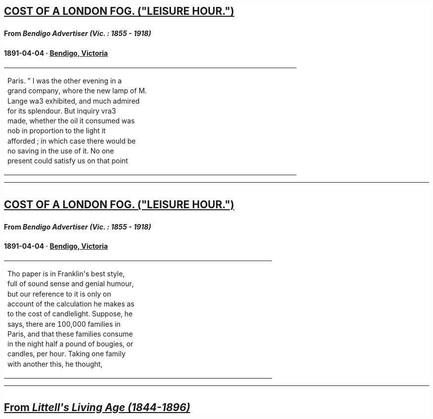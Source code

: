 
## [COST OF A LONDON FOG. ("LEISURE HOUR.")](http://trove.nla.gov.au/ndp/del/article/88960098)

#### From _Bendigo Advertiser (Vic. : 1855 - 1918)_

#### 1891-04-04 &middot; [Bendigo, Victoria](http://dbpedia.org/resource/Bendigo)

<table style="width: 100%;"><tr><td style="width: 50%">

  
Paris. &quot; I was the other evening in a  
grand company, whore the new lamp of M.  
Lange wa3 exhibited, and much admired  
for its splendour. But inquiry vra3  
made, whether the oil it consumed was  
nob in proportion to the light it  
afforded ; in which case there would be  
no saving in the use of it. No one  
present could satisfy us on that point
</td></tr></table>

---

## [COST OF A LONDON FOG. ("LEISURE HOUR.")](http://trove.nla.gov.au/ndp/del/article/88960098)

#### From _Bendigo Advertiser (Vic. : 1855 - 1918)_

#### 1891-04-04 &middot; [Bendigo, Victoria](http://dbpedia.org/resource/Bendigo)

<table style="width: 100%;"><tr><td style="width: 50%">

  
Tho paper is in Franklin&#x27;s best style,  
full of sound sense and genial humour,  
but our reference to it is only on  
account of the calculation he makes as  
to the cost of candlelight. Suppose, he  
says, there are 100,000 families in  
Paris, and that these families consume  
in the night half a pound of bougies, or  
candles, per hour. Taking one family  
with another this, he thought, 
</td></tr></table>

---

## [From _Littell's Living Age (1844-1896)_](https://archive.org/details/sim_living-age_1891-04-11_189_2441/page/n62/mode/1up?view=theater)
